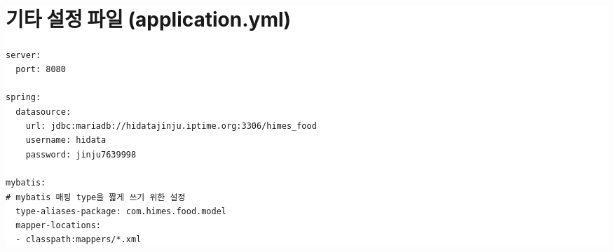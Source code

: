 # 기타 설정 파일 (application.yml)

````
server:
  port: 8080

spring:
  datasource:
    url: jdbc:mariadb://hidatajinju.iptime.org:3306/himes_food
    username: hidata
    password: jinju7639998

mybatis:
# mybatis 매핑 type을 짧게 쓰기 위한 설정
  type-aliases-package: com.himes.food.model
  mapper-locations:
  - classpath:mappers/*.xml
````






  













